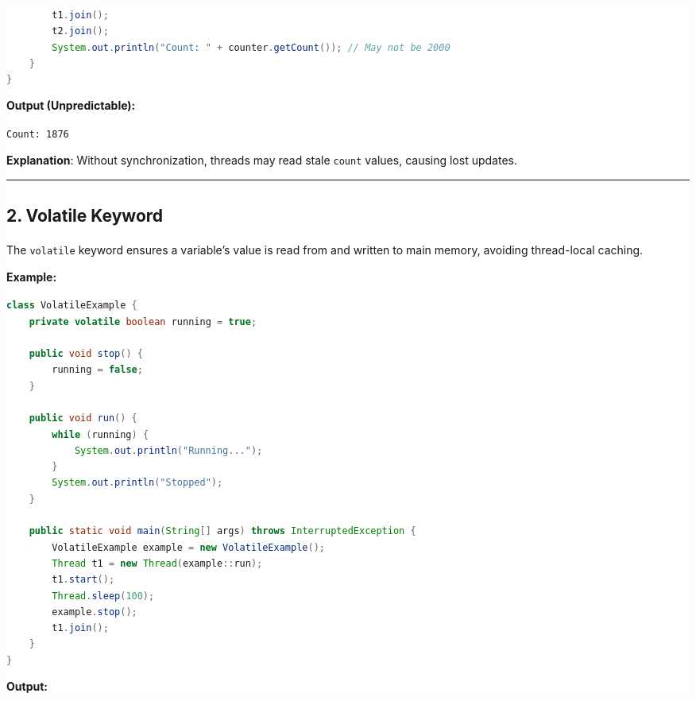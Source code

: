 ```java
        t1.join();
        t2.join();
        System.out.println("Count: " + counter.getCount()); // May not be 2000
    }
}
```

**Output (Unpredictable):**

```
Count: 1876
```

**Explanation**: Without synchronization, threads may read stale `count` values, causing lost updates.

---

## 2. Volatile Keyword

The `volatile` keyword ensures a variable’s value is read from and written to main memory, avoiding thread-local
caching.

**Example:**

```java
class VolatileExample {
    private volatile boolean running = true;

    public void stop() {
        running = false;
    }

    public void run() {
        while (running) {
            System.out.println("Running...");
        }
        System.out.println("Stopped");
    }

    public static void main(String[] args) throws InterruptedException {
        VolatileExample example = new VolatileExample();
        Thread t1 = new Thread(example::run);
        t1.start();
        Thread.sleep(100);
        example.stop();
        t1.join();
    }
}
```

**Output:**
